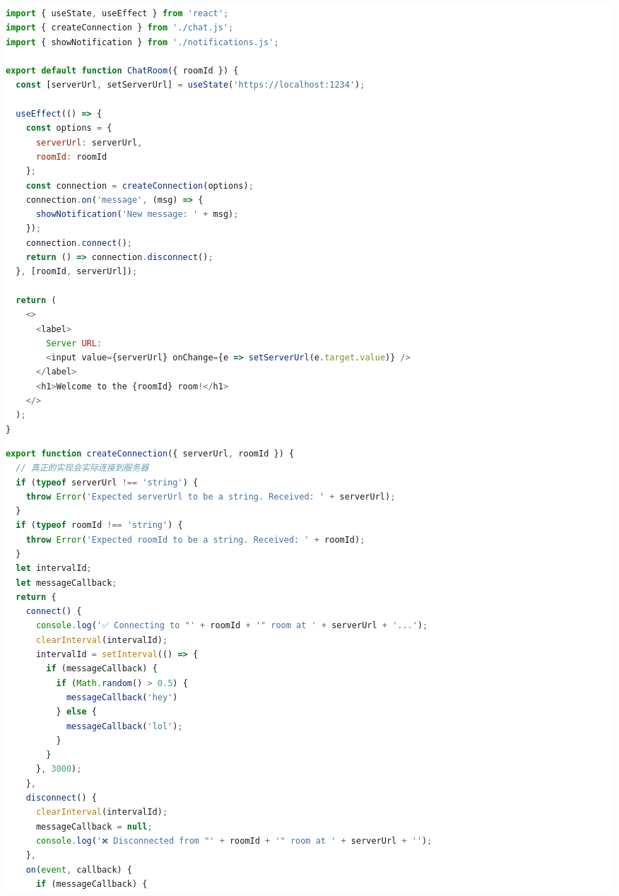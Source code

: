 ```js src/ChatRoom.js active
import { useState, useEffect } from 'react';
import { createConnection } from './chat.js';
import { showNotification } from './notifications.js';

export default function ChatRoom({ roomId }) {
  const [serverUrl, setServerUrl] = useState('https://localhost:1234');

  useEffect(() => {
    const options = {
      serverUrl: serverUrl,
      roomId: roomId
    };
    const connection = createConnection(options);
    connection.on('message', (msg) => {
      showNotification('New message: ' + msg);
    });
    connection.connect();
    return () => connection.disconnect();
  }, [roomId, serverUrl]);

  return (
    <>
      <label>
        Server URL:
        <input value={serverUrl} onChange={e => setServerUrl(e.target.value)} />
      </label>
      <h1>Welcome to the {roomId} room!</h1>
    </>
  );
}
```

```js src/chat.js
export function createConnection({ serverUrl, roomId }) {
  // 真正的实现会实际连接到服务器
  if (typeof serverUrl !== 'string') {
    throw Error('Expected serverUrl to be a string. Received: ' + serverUrl);
  }
  if (typeof roomId !== 'string') {
    throw Error('Expected roomId to be a string. Received: ' + roomId);
  }
  let intervalId;
  let messageCallback;
  return {
    connect() {
      console.log('✅ Connecting to "' + roomId + '" room at ' + serverUrl + '...');
      clearInterval(intervalId);
      intervalId = setInterval(() => {
        if (messageCallback) {
          if (Math.random() > 0.5) {
            messageCallback('hey')
          } else {
            messageCallback('lol');
          }
        }
      }, 3000);
    },
    disconnect() {
      clearInterval(intervalId);
      messageCallback = null;
      console.log('❌ Disconnected from "' + roomId + '" room at ' + serverUrl + '');
    },
    on(event, callback) {
      if (messageCallback) {
```